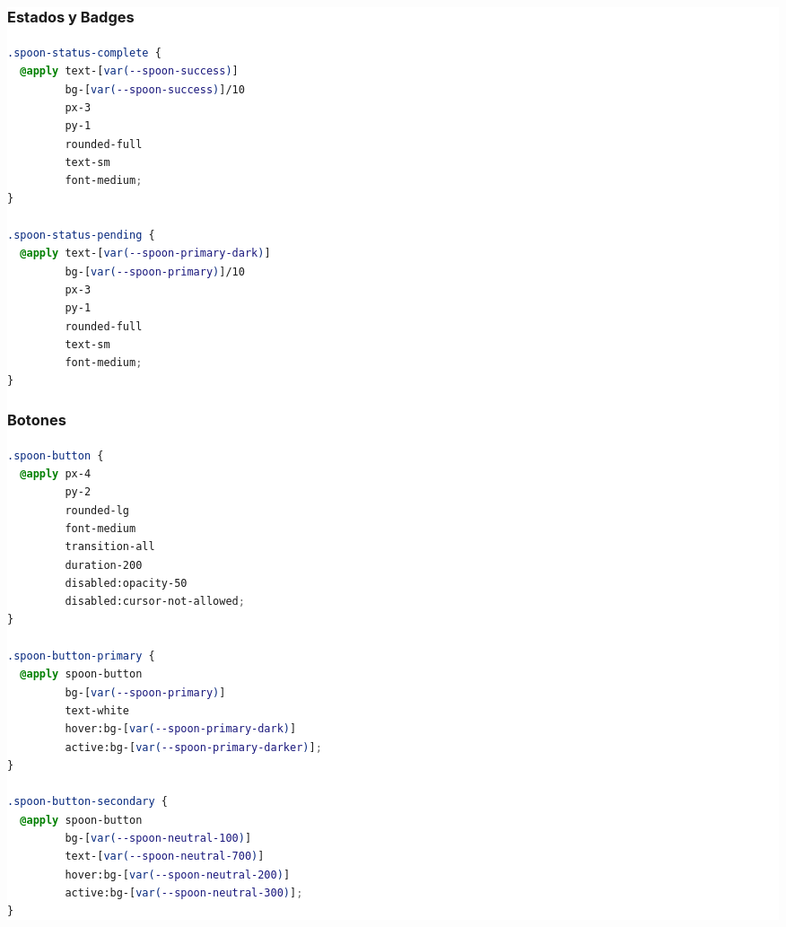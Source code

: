 ### Estados y Badges

```css
.spoon-status-complete {
  @apply text-[var(--spoon-success)]
         bg-[var(--spoon-success)]/10
         px-3 
         py-1 
         rounded-full 
         text-sm 
         font-medium;
}

.spoon-status-pending {
  @apply text-[var(--spoon-primary-dark)]
         bg-[var(--spoon-primary)]/10
         px-3 
         py-1 
         rounded-full 
         text-sm 
         font-medium;
}
```

### Botones

```css
.spoon-button {
  @apply px-4 
         py-2 
         rounded-lg 
         font-medium 
         transition-all 
         duration-200 
         disabled:opacity-50 
         disabled:cursor-not-allowed;
}

.spoon-button-primary {
  @apply spoon-button
         bg-[var(--spoon-primary)]
         text-white
         hover:bg-[var(--spoon-primary-dark)]
         active:bg-[var(--spoon-primary-darker)];
}

.spoon-button-secondary {
  @apply spoon-button
         bg-[var(--spoon-neutral-100)]
         text-[var(--spoon-neutral-700)]
         hover:bg-[var(--spoon-neutral-200)]
         active:bg-[var(--spoon-neutral-300)];
}
```
